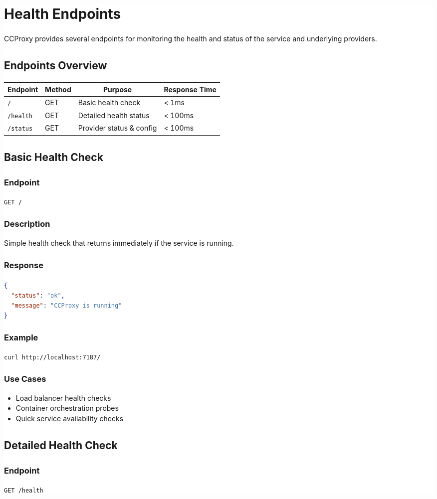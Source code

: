 # Health Endpoints

CCProxy provides several endpoints for monitoring the health and status of the service and underlying providers.

## Endpoints Overview

| Endpoint | Method | Purpose | Response Time |
|----------|--------|---------|---------------|
| `/` | GET | Basic health check | < 1ms |
| `/health` | GET | Detailed health status | < 100ms |
| `/status` | GET | Provider status & config | < 100ms |

## Basic Health Check

### Endpoint
```
GET /
```

### Description
Simple health check that returns immediately if the service is running.

### Response

```json
{
  "status": "ok",
  "message": "CCProxy is running"
}
```

### Example

```bash
curl http://localhost:7187/
```

### Use Cases
- Load balancer health checks
- Container orchestration probes
- Quick service availability checks

## Detailed Health Check

### Endpoint
```
GET /health
```
